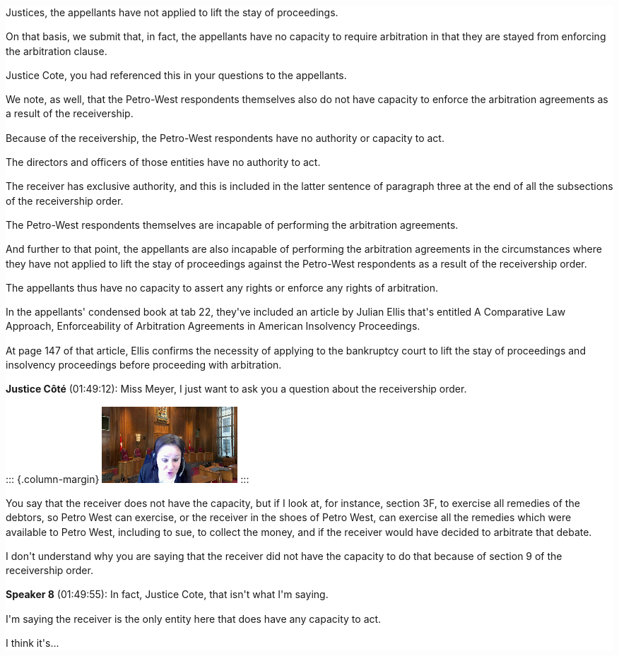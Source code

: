 Justices, the appellants have not applied to lift the stay of proceedings.

On that basis, we submit that, in fact, the appellants have no capacity to require arbitration in that they are stayed from enforcing the arbitration clause.

Justice Cote, you had referenced this in your questions to the appellants.

We note, as well, that the Petro-West respondents themselves also do not have capacity to enforce the arbitration agreements as a result of the receivership.

Because of the receivership, the Petro-West respondents have no authority or capacity to act.

The directors and officers of those entities have no authority to act.

The receiver has exclusive authority, and this is included in the latter sentence of paragraph three at the end of all the subsections of the receivership order.

The Petro-West respondents themselves are incapable of performing the arbitration agreements.

And further to that point, the appellants are also incapable of performing the arbitration agreements in the circumstances where they have not applied to lift the stay of proceedings against the Petro-West respondents as a result of the receivership order.

The appellants thus have no capacity to assert any rights or enforce any rights of arbitration.

In the appellants' condensed book at tab 22, they've included an article by Julian Ellis that's entitled A Comparative Law Approach, Enforceability of Arbitration Agreements in American Insolvency Proceedings.

At page 147 of that article, Ellis confirms the necessity of applying to the bankruptcy court to lift the stay of proceedings and insolvency proceedings before proceeding with arbitration.

**Justice Côté** (01:49:12): Miss Meyer, I just want to ask you a question about the receivership order.

::: {.column-margin}
![](6573.png)
:::

You say that the receiver does not have the capacity, but if I look at, for instance, section 3F, to exercise all remedies of the debtors, so Petro West can exercise, or the receiver in the shoes of Petro West, can exercise all the remedies which were available to Petro West, including to sue, to collect the money, and if the receiver would have decided to arbitrate that debate.

I don't understand why you are saying that the receiver did not have the capacity to do that because of section 9 of the receivership order.

**Speaker 8** (01:49:55): In fact, Justice Cote, that isn't what I'm saying.

I'm saying the receiver is the only entity here that does have any capacity to act.

I think it's...

